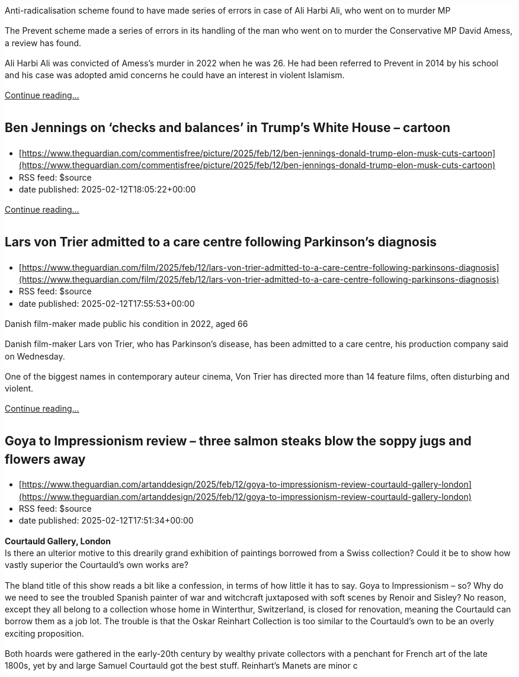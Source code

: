 <p>Anti-radicalisation scheme found to have made series of errors in case of Ali Harbi Ali, who went on to murder MP</p><p>The Prevent scheme made a series of errors in its handling of the man who went on to murder the Conservative MP David Amess, a review has found.</p><p>Ali Harbi Ali was convicted of Amess’s murder in 2022 when he was 26. He had been referred to Prevent in 2014 by his school and his case was adopted amid concerns he could have an interest in violent Islamism.</p> <a href="https://www.theguardian.com/uk-news/2025/feb/12/david-amess-killer-had-been-dropped-too-soon-by-prevent-review-finds">Continue reading...</a>

## Ben Jennings on ‘checks and balances’ in Trump’s White House – cartoon
 - [https://www.theguardian.com/commentisfree/picture/2025/feb/12/ben-jennings-donald-trump-elon-musk-cuts-cartoon](https://www.theguardian.com/commentisfree/picture/2025/feb/12/ben-jennings-donald-trump-elon-musk-cuts-cartoon)
 - RSS feed: $source
 - date published: 2025-02-12T18:05:22+00:00

<a href="https://www.theguardian.com/commentisfree/picture/2025/feb/12/ben-jennings-donald-trump-elon-musk-cuts-cartoon">Continue reading...</a>

## Lars von Trier admitted to a care centre following Parkinson’s diagnosis
 - [https://www.theguardian.com/film/2025/feb/12/lars-von-trier-admitted-to-a-care-centre-following-parkinsons-diagnosis](https://www.theguardian.com/film/2025/feb/12/lars-von-trier-admitted-to-a-care-centre-following-parkinsons-diagnosis)
 - RSS feed: $source
 - date published: 2025-02-12T17:55:53+00:00

<p>Danish film-maker made public his condition in 2022, aged 66</p><p>Danish film-maker Lars von Trier, who has Parkinson’s disease, has been admitted to a care centre, his production company said on Wednesday.</p><p>One of the biggest names in contemporary auteur cinema, Von Trier has directed more than 14 feature films, often disturbing and violent.</p> <a href="https://www.theguardian.com/film/2025/feb/12/lars-von-trier-admitted-to-a-care-centre-following-parkinsons-diagnosis">Continue reading...</a>

## Goya to Impressionism review – three salmon steaks blow the soppy jugs and flowers away
 - [https://www.theguardian.com/artanddesign/2025/feb/12/goya-to-impressionism-review-courtauld-gallery-london](https://www.theguardian.com/artanddesign/2025/feb/12/goya-to-impressionism-review-courtauld-gallery-london)
 - RSS feed: $source
 - date published: 2025-02-12T17:51:34+00:00

<p><strong>Courtauld Gallery, London<br></strong>Is there an ulterior motive to this drearily grand exhibition of paintings borrowed from a Swiss collection? Could it be to show how vastly superior the Courtauld’s own works are?</p><p>The bland title of this show reads a bit like a confession, in terms of how little it has to say. Goya to Impressionism – so? Why do we need to see the troubled Spanish painter of war and witchcraft juxtaposed with soft scenes by Renoir and Sisley? No reason, except they all belong to a collection whose home in Winterthur, Switzerland, is closed for renovation, meaning the Courtauld can borrow them as a job lot. The trouble is that the Oskar Reinhart Collection is too similar to the Courtauld’s own to be an overly exciting proposition.</p><p>Both hoards were gathered in the early-20th century by wealthy private collectors with a penchant for French art of the late 1800s, yet by and large Samuel Courtauld got the best stuff. Reinhart’s Manets are minor c
